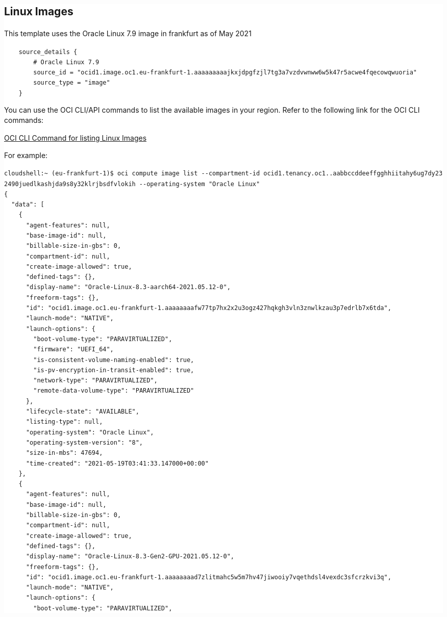 ## Linux Images

This template uses the Oracle Linux 7.9 image in frankfurt as of May 2021

```
    source_details {
        # Oracle Linux 7.9
        source_id = "ocid1.image.oc1.eu-frankfurt-1.aaaaaaaaajkxjdpgfzjl7tg3a7vzdvwnww6w5k47r5acwe4fqecowqwuoria"
        source_type = "image"
    }
```
You can use the OCI CLI/API commands to list the available images in your region.
Refer to the following link for the OCI CLI commands:

[OCI CLI Command for listing Linux Images](https://docs.oracle.com/en-us/iaas/tools/oci-cli/latest/oci_cli_docs/cmdref/compute/image/list.html)

For example:
```
cloudshell:~ (eu-frankfurt-1)$ oci compute image list --compartment-id ocid1.tenancy.oc1..aabbccddeeffgghhiitahy6ug7dy232490juedlkashjda9s8y32klrjbsdfvlokih --operating-system "Oracle Linux"
{
  "data": [
    {
      "agent-features": null,
      "base-image-id": null,
      "billable-size-in-gbs": 0,
      "compartment-id": null,
      "create-image-allowed": true,
      "defined-tags": {},
      "display-name": "Oracle-Linux-8.3-aarch64-2021.05.12-0",
      "freeform-tags": {},
      "id": "ocid1.image.oc1.eu-frankfurt-1.aaaaaaaafw77tp7hx2x2u3ogz427hqkgh3vln3znwlkzau3p7edrlb7x6tda",
      "launch-mode": "NATIVE",
      "launch-options": {
        "boot-volume-type": "PARAVIRTUALIZED",
        "firmware": "UEFI_64",
        "is-consistent-volume-naming-enabled": true,
        "is-pv-encryption-in-transit-enabled": true,
        "network-type": "PARAVIRTUALIZED",
        "remote-data-volume-type": "PARAVIRTUALIZED"
      },
      "lifecycle-state": "AVAILABLE",
      "listing-type": null,
      "operating-system": "Oracle Linux",
      "operating-system-version": "8",
      "size-in-mbs": 47694,
      "time-created": "2021-05-19T03:41:33.147000+00:00"
    },
    {
      "agent-features": null,
      "base-image-id": null,
      "billable-size-in-gbs": 0,
      "compartment-id": null,
      "create-image-allowed": true,
      "defined-tags": {},
      "display-name": "Oracle-Linux-8.3-Gen2-GPU-2021.05.12-0",
      "freeform-tags": {},
      "id": "ocid1.image.oc1.eu-frankfurt-1.aaaaaaaad7zlitmahc5w5m7hv47jiwooiy7vqethdsl4vexdc3sfcrzkvi3q",
      "launch-mode": "NATIVE",
      "launch-options": {
        "boot-volume-type": "PARAVIRTUALIZED",
```